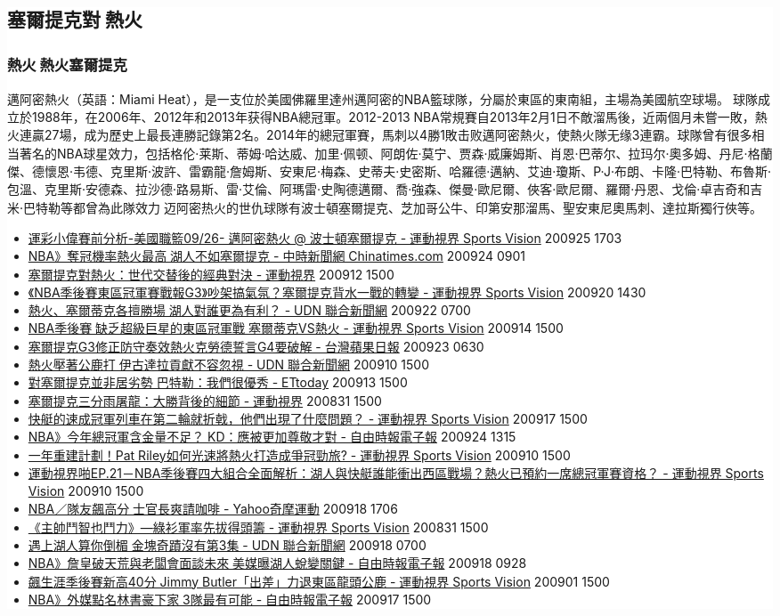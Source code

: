 ## 塞爾提克對 熱火

### 熱火 熱火塞爾提克

邁阿密熱火（英語：Miami Heat），是一支位於美國佛羅里達州邁阿密的NBA籃球隊，分屬於東區的東南組，主場為美國航空球場。
球隊成立於1988年，在2006年、2012年和2013年获得NBA總冠軍。2012-2013 NBA常規賽自2013年2月1日不敵溜馬後，近兩個月未嘗一敗，熱火連贏27場，成为歷史上最長連勝記錄第2名。2014年的總冠軍賽，馬刺以4勝1敗击败邁阿密熱火，使熱火隊无缘3連霸。球隊曾有很多相当著名的NBA球星效力，包括格伦·莱斯、蒂姆·哈达威、加里·佩顿、阿朗佐·莫宁、贾森·威廉姆斯、肖恩·巴蒂尔、拉玛尔·奧多姆、丹尼·格蘭傑、德懷恩·韦德、克里斯·波許、雷霸龍·詹姆斯、安東尼·梅森、史蒂夫·史密斯、哈羅德·邁納、艾迪·瓊斯、P·J·布朗、卡隆·巴特勒、布魯斯·包溫、克里斯·安德森、拉沙德·路易斯、雷·艾倫、阿瑪雷·史陶德邁爾、喬·強森、傑曼·歐尼爾、俠客·歐尼爾、羅爾·丹恩、戈倫·卓吉奇和吉米·巴特勒等都曾為此隊效力
迈阿密热火的世仇球隊有波士頓塞爾提克、芝加哥公牛、印第安那溜馬、聖安東尼奧馬刺、達拉斯獨行俠等。
- [運彩小偉賽前分析-美國職籃09/26- 邁阿密熱火 @ 波士頓塞爾提克 - 運動視界 Sports Vision](https://www.sportsv.net/articles/77813 "運彩小偉賽前分析-美國職籃09/26- 邁阿密熱火 @ 波士頓塞爾提克 - 運動視界 Sports Vision") 200925 1703
- [NBA》奪冠機率熱火最高 湖人不如塞爾提克 - 中時新聞網 Chinatimes.com](https://www.chinatimes.com/realtimenews/20200924001387-260403 "NBA》奪冠機率熱火最高 湖人不如塞爾提克 - 中時新聞網 Chinatimes.com") 200924 0901
- [塞爾提克對熱火：世代交替後的經典對決 - 運動視界](https://www.sportsv.net/articles/77429 "塞爾提克對熱火：世代交替後的經典對決 - 運動視界") 200912 1500
- [《NBA季後賽東區冠軍賽戰報G3》吵架搞氣氛？塞爾提克背水一戰的轉變 - 運動視界 Sports Vision](https://www.sportsv.net/articles/77663 "《NBA季後賽東區冠軍賽戰報G3》吵架搞氣氛？塞爾提克背水一戰的轉變 - 運動視界 Sports Vision") 200920 1430
- [熱火、塞爾蒂克各擅勝場 湖人對誰更為有利？ - UDN 聯合新聞網](https://udn.com/news/story/7002/4877580 "熱火、塞爾蒂克各擅勝場 湖人對誰更為有利？ - UDN 聯合新聞網") 200922 0700
- [NBA季後賽 缺乏超級巨星的東區冠軍戰 塞爾蒂克VS熱火 - 運動視界 Sports Vision](https://www.sportsv.net/articles/77499 "NBA季後賽 缺乏超級巨星的東區冠軍戰 塞爾蒂克VS熱火 - 運動視界 Sports Vision") 200914 1500
- [塞爾提克G3修正防守奏效熱火克勞德誓言G4要破解 - 台灣蘋果日報](https://tw.appledaily.com/sports/20200923/TXMDV7R4VJBL5JUOB74WBJQYBQ/ "塞爾提克G3修正防守奏效熱火克勞德誓言G4要破解 - 台灣蘋果日報") 200923 0630
- [熱火壓著公鹿打 伊古達拉貢獻不容忽視 - UDN 聯合新聞網](https://udn.com/news/story/7002/4847494 "熱火壓著公鹿打 伊古達拉貢獻不容忽視 - UDN 聯合新聞網") 200910 1500
- [對塞爾提克並非居劣勢 巴特勒：我們很優秀 - ETtoday](https://sports.ettoday.net/news/1807956 "對塞爾提克並非居劣勢 巴特勒：我們很優秀 - ETtoday") 200913 1500
- [塞爾提克三分雨屠龍：大勝背後的細節 - 運動視界](https://www.sportsv.net/articles/77067 "塞爾提克三分雨屠龍：大勝背後的細節 - 運動視界") 200831 1500
- [快艇的速成冠軍列車在第二輪就折戟，他們出現了什麼問題？ - 運動視界 Sports Vision](https://www.sportsv.net/articles/77593 "快艇的速成冠軍列車在第二輪就折戟，他們出現了什麼問題？ - 運動視界 Sports Vision") 200917 1500
- [NBA》今年總冠軍含金量不足？ KD：應被更加尊敬才對 - 自由時報電子報](https://sports.ltn.com.tw/news/breakingnews/3301718 "NBA》今年總冠軍含金量不足？ KD：應被更加尊敬才對 - 自由時報電子報") 200924 1315
- [一年重建計劃！Pat Riley如何光速將熱火打造成爭冠勁旅? - 運動視界 Sports Vision](https://www.sportsv.net/articles/77383 "一年重建計劃！Pat Riley如何光速將熱火打造成爭冠勁旅? - 運動視界 Sports Vision") 200910 1500
- [運動視界啪EP.21－NBA季後賽四大組合全面解析：湖人與快艇誰能衝出西區戰場？熱火已預約一席總冠軍賽資格？ - 運動視界 Sports Vision](https://www.sportsv.net/articles/77341 "運動視界啪EP.21－NBA季後賽四大組合全面解析：湖人與快艇誰能衝出西區戰場？熱火已預約一席總冠軍賽資格？ - 運動視界 Sports Vision") 200910 1500
- [NBA／隊友飆高分 士官長爽請咖啡 - Yahoo奇摩運動](https://tw.sports.yahoo.com/news/nba-%E9%9A%8A%E5%8F%8B%E9%A3%86%E9%AB%98%E5%88%86-%E5%A3%AB%E5%AE%98%E9%95%B7%E7%88%BD%E8%AB%8B%E5%92%96%E5%95%A1-090603791.html "NBA／隊友飆高分 士官長爽請咖啡 - Yahoo奇摩運動") 200918 1706
- [《主帥鬥智也鬥力》—綠衫軍率先拔得頭籌 - 運動視界 Sports Vision](https://www.sportsv.net/articles/77057 "《主帥鬥智也鬥力》—綠衫軍率先拔得頭籌 - 運動視界 Sports Vision") 200831 1500
- [遇上湖人算你倒楣 金塊奇蹟沒有第3集 - UDN 聯合新聞網](https://udn.com/news/story/7002/4868377 "遇上湖人算你倒楣 金塊奇蹟沒有第3集 - UDN 聯合新聞網") 200918 0700
- [NBA》詹皇破天荒與老闆會面談未來 美媒曝湖人蛻變關鍵 - 自由時報電子報](https://sports.ltn.com.tw/news/breakingnews/3295592 "NBA》詹皇破天荒與老闆會面談未來 美媒曝湖人蛻變關鍵 - 自由時報電子報") 200918 0928
- [飆生涯季後賽新高40分 Jimmy Butler「出差」力退東區龍頭公鹿 - 運動視界 Sports Vision](https://www.sportsv.net/articles/77094 "飆生涯季後賽新高40分 Jimmy Butler「出差」力退東區龍頭公鹿 - 運動視界 Sports Vision") 200901 1500
- [NBA》外媒點名林書豪下家 3隊最有可能 - 自由時報電子報](https://sports.ltn.com.tw/news/breakingnews/3295108 "NBA》外媒點名林書豪下家 3隊最有可能 - 自由時報電子報") 200917 1500

